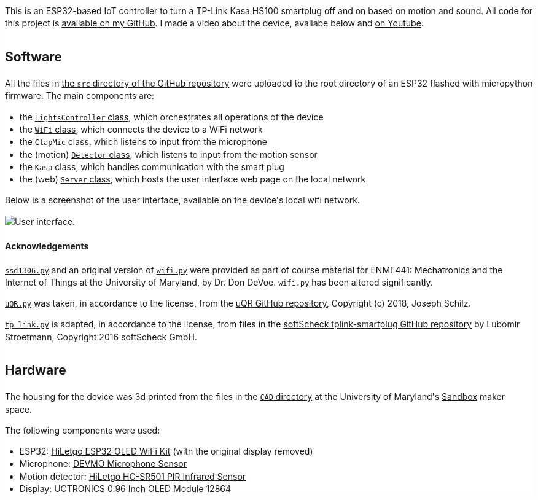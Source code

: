 #

This is an ESP32-based IoT controller to turn a TP-Link Kasa HS100 smartplug off and on based on motion and sound.
All code for this project is [available on my GitHub](https://github.com/olincb/smart-lights-controller).
I made a video about the device, availabe below and [on Youtube](https://youtu.be/hfF_iRAE-oM).

<iframe width="560" height="315" src="https://www.youtube.com/embed/hfF_iRAE-oM" title="YouTube video player" frameborder="0" allow="accelerometer; autoplay; clipboard-write; encrypted-media; gyroscope; picture-in-picture" allowfullscreen></iframe>

## Software

All the files in [the `src` directory of the GitHub repository](https://github.com/olincb/smart-lights-controller/tree/main/src) were uploaded to the root directory of an ESP32 flashed with micropython firmware. The main components are:

- the [`LightsController` class](https://github.com/olincb/smart-lights-controller/blob/main/src/lights_controller.py), which orchestrates all operations of the device
- the [`WiFi` class](https://github.com/olincb/smart-lights-controller/blob/main/src/wifi.py), which connects the device to a WiFi network
- the [`ClapMic` class](https://github.com/olincb/smart-lights-controller/blob/main/src/microphone.py), which listens to input from the microphone
- the (motion) [`Detector` class](https://github.com/olincb/smart-lights-controller/blob/main/src/motion.py), which listens to input from the motion sensor
- the [`Kasa` class](https://github.com/olincb/smart-lights-controller/blob/main/src/tp_link.py), which handles communication with the smart plug
- the (web) [`Server` class](https://github.com/olincb/smart-lights-controller/blob/main/src/web.py), which hosts the user interface web page on the local network

Below is a screenshot of the user interface, available on the device's local wifi network.

<img src="ui_screenshot.png" width="100%" alt="User interface.">

#### Acknowledgements

[`ssd1306.py`](https://github.com/olincb/smart-lights-controller/blob/main/src/ssd1306.py) and an original version of [`wifi.py`](https://github.com/olincb/smart-lights-controller/blob/main/src/wifi.py) were provided as part of course material for ENME441: Mechatronics and the Internet of Things at the University of Maryland, by Dr. Don DeVoe. `wifi.py` has been altered significantly.

[`uQR.py`](https://github.com/olincb/smart-lights-controller/blob/main/src/uQR.py) was taken, in accordance to the license, from the [uQR GitHub repository](https://github.com/JASchilz/uQR), Copyright (c) 2018, Joseph Schilz.

[`tp_link.py`](https://github.com/olincb/smart-lights-controller/blob/main/src/tp_link.py) is adapted, in accordance to the license, from files in the [softScheck tplink-smartplug GitHub repository](https://github.com/softScheck/tplink-smartplug) by Lubomir Stroetmann, Copyright 2016 softScheck GmbH.

## Hardware

The housing for the device was 3d printed from the files in the [`CAD` directory](https://github.com/olincb/smart-lights-controller/tree/main/CAD) at the University of Maryland's [Sandbox](https://sandbox.iribe.umd.edu/) maker space.

The following components were used:

- ESP32: [HiLetgo ESP32 OLED WiFi Kit](https://www.amazon.com/gp/product/B07DKD79Y9) (with the original display removed)
- Microphone: [DEVMO Microphone Sensor](https://www.amazon.com/dp/B07S4DTKYH)
- Motion detector: [HiLetgo HC-SR501 PIR Infrared Sensor](https://www.amazon.com/dp/B07KZW86YR)
- Display: [UCTRONICS 0.96 Inch OLED Module 12864](https://www.amazon.com/dp/B072Q2X2LL)